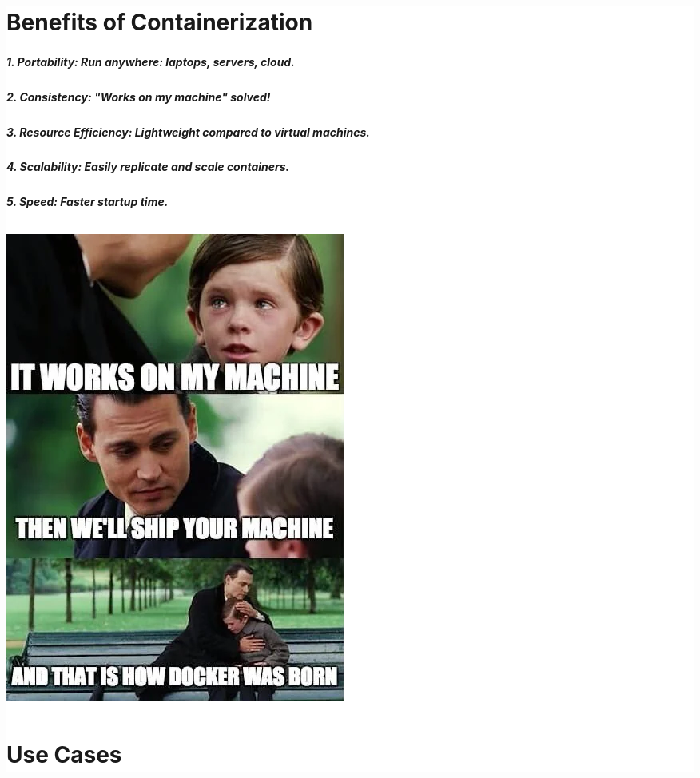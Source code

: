 
# Benefits of Containerization

##### 1. **Portability:** Run anywhere: laptops, servers, cloud.

##### 2. **Consistency:** "Works on my machine" solved!

##### 3. **Resource Efficiency:** Lightweight compared to virtual machines.

##### 4. **Scalability:** Easily replicate and scale containers.

##### 5. **Speed:** Faster startup time.

![bg  right 60%](assets/it_runs_on_my_machine.webp)
---

# Use Cases
